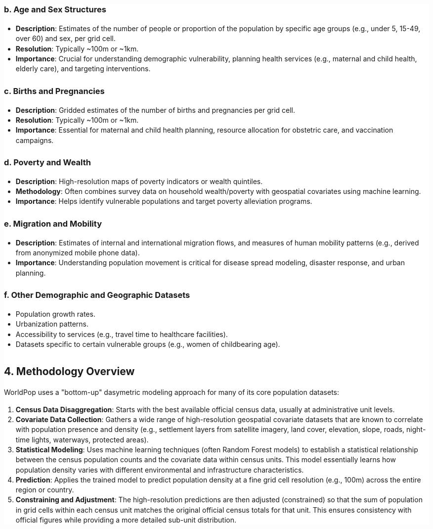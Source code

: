 ### b. Age and Sex Structures

- **Description**: Estimates of the number of people or proportion of the population by specific age groups (e.g., under 5, 15-49, over 60) and sex, per grid cell.
- **Resolution**: Typically ~100m or ~1km.
- **Importance**: Crucial for understanding demographic vulnerability, planning health services (e.g., maternal and child health, elderly care), and targeting interventions.

### c. Births and Pregnancies

- **Description**: Gridded estimates of the number of births and pregnancies per grid cell.
- **Resolution**: Typically ~100m or ~1km.
- **Importance**: Essential for maternal and child health planning, resource allocation for obstetric care, and vaccination campaigns.

### d. Poverty and Wealth

- **Description**: High-resolution maps of poverty indicators or wealth quintiles.
- **Methodology**: Often combines survey data on household wealth/poverty with geospatial covariates using machine learning.
- **Importance**: Helps identify vulnerable populations and target poverty alleviation programs.

### e. Migration and Mobility

- **Description**: Estimates of internal and international migration flows, and measures of human mobility patterns (e.g., derived from anonymized mobile phone data).
- **Importance**: Understanding population movement is critical for disease spread modeling, disaster response, and urban planning.

### f. Other Demographic and Geographic Datasets

- Population growth rates.
- Urbanization patterns.
- Accessibility to services (e.g., travel time to healthcare facilities).
- Datasets specific to certain vulnerable groups (e.g., women of childbearing age).

## 4. Methodology Overview

WorldPop uses a "bottom-up" dasymetric modeling approach for many of its core population datasets:

1.  **Census Data Disaggregation**: Starts with the best available official census data, usually at administrative unit levels.
2.  **Covariate Data Collection**: Gathers a wide range of high-resolution geospatial covariate datasets that are known to correlate with population presence and density (e.g., settlement layers from satellite imagery, land cover, elevation, slope, roads, night-time lights, waterways, protected areas).
3.  **Statistical Modeling**: Uses machine learning techniques (often Random Forest models) to establish a statistical relationship between the census population counts and the covariate data within census units. This model essentially learns how population density varies with different environmental and infrastructure characteristics.
4.  **Prediction**: Applies the trained model to predict population density at a fine grid cell resolution (e.g., 100m) across the entire region or country.
5.  **Constraining and Adjustment**: The high-resolution predictions are then adjusted (constrained) so that the sum of population in grid cells within each census unit matches the original official census totals for that unit. This ensures consistency with official figures while providing a more detailed sub-unit distribution.
